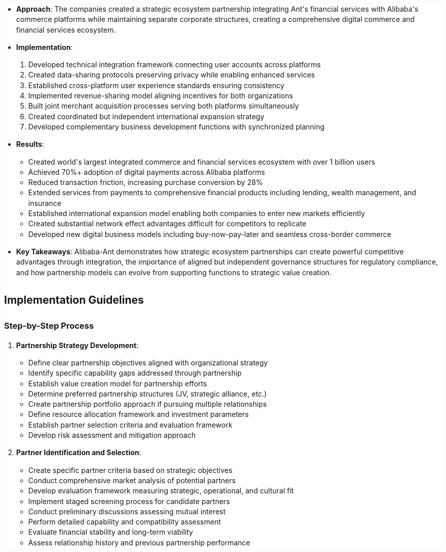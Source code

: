 - **Approach**: The companies created a strategic ecosystem partnership integrating Ant's financial services with Alibaba's commerce platforms while maintaining separate corporate structures, creating a comprehensive digital commerce and financial services ecosystem.

- **Implementation**:
  1. Developed technical integration framework connecting user accounts across platforms
  2. Created data-sharing protocols preserving privacy while enabling enhanced services
  3. Established cross-platform user experience standards ensuring consistency
  4. Implemented revenue-sharing model aligning incentives for both organizations
  5. Built joint merchant acquisition processes serving both platforms simultaneously
  6. Created coordinated but independent international expansion strategy
  7. Developed complementary business development functions with synchronized planning

- **Results**:
  - Created world's largest integrated commerce and financial services ecosystem with over 1 billion users
  - Achieved 70%+ adoption of digital payments across Alibaba platforms
  - Reduced transaction friction, increasing purchase conversion by 28%
  - Extended services from payments to comprehensive financial products including lending, wealth management, and insurance
  - Established international expansion model enabling both companies to enter new markets efficiently
  - Created substantial network effect advantages difficult for competitors to replicate
  - Developed new digital business models including buy-now-pay-later and seamless cross-border commerce

- **Key Takeaways**: Alibaba-Ant demonstrates how strategic ecosystem partnerships can create powerful competitive advantages through integration, the importance of aligned but independent governance structures for regulatory compliance, and how partnership models can evolve from supporting functions to strategic value creation.

## Implementation Guidelines

### Step-by-Step Process

1. **Partnership Strategy Development**:
   - Define clear partnership objectives aligned with organizational strategy
   - Identify specific capability gaps addressed through partnership
   - Establish value creation model for partnership efforts
   - Determine preferred partnership structures (JV, strategic alliance, etc.)
   - Create partnership portfolio approach if pursuing multiple relationships
   - Define resource allocation framework and investment parameters
   - Establish partner selection criteria and evaluation framework
   - Develop risk assessment and mitigation approach

2. **Partner Identification and Selection**:
   - Create specific partner criteria based on strategic objectives
   - Conduct comprehensive market analysis of potential partners
   - Develop evaluation framework measuring strategic, operational, and cultural fit
   - Implement staged screening process for candidate partners
   - Conduct preliminary discussions assessing mutual interest
   - Perform detailed capability and compatibility assessment
   - Evaluate financial stability and long-term viability
   - Assess relationship history and previous partnership performance
